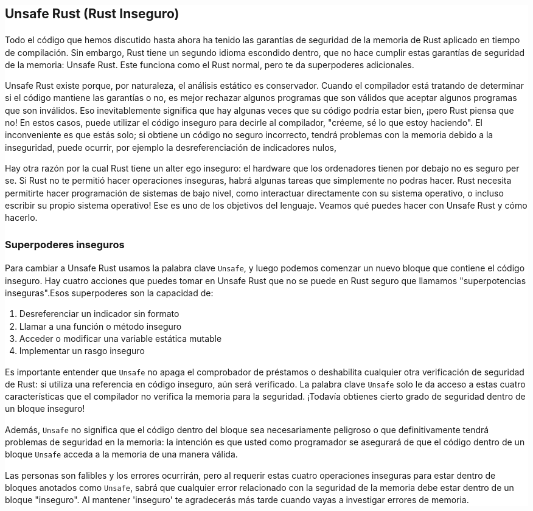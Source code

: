 ## Unsafe Rust (Rust Inseguro)

Todo el código que hemos discutido hasta ahora ha tenido las garantías
de seguridad de la memoria de Rust aplicado en tiempo de compilación. 
Sin embargo, Rust tiene un segundo idioma escondido dentro, que no hace 
cumplir estas garantías de seguridad de la memoria: Unsafe Rust. Este
funciona como el Rust normal, pero te da superpoderes adicionales.


Unsafe Rust existe porque, por naturaleza, el análisis estático es conservador.
Cuando el compilador está tratando de determinar si el código mantiene las 
garantías o no, es mejor rechazar algunos programas que son válidos que aceptar
algunos programas que son inválidos. Eso inevitablemente significa que hay 
algunas veces que su código podría estar bien, ¡pero Rust piensa que no! 
En estos casos, puede utilizar el código inseguro para decirle al compilador,
"créeme, sé lo que estoy haciendo". El inconveniente es que estás solo; si obtiene
un código no seguro incorrecto, tendrá problemas con la memoria debido a la inseguridad,
puede ocurrir, por ejemplo la desreferenciación de indicadores nulos, 


Hay otra razón por la cual Rust tiene un alter ego inseguro: el hardware que
los ordenadores tienen por debajo no es seguro per se. Si Rust no te permitió hacer 
operaciones inseguras, habrá algunas tareas que simplemente no podras hacer. 
Rust necesita permitirte hacer programación de sistemas de bajo nivel, como 
interactuar directamente con su sistema operativo, o incluso escribir su 
propio sistema operativo! Ese es uno de los objetivos del lenguaje. 
Veamos qué puedes hacer con Unsafe Rust y cómo hacerlo.


### Superpoderes inseguros

Para cambiar a Unsafe Rust usamos la palabra clave `Unsafe`, 
y luego podemos comenzar un nuevo bloque que contiene el código inseguro.
Hay cuatro acciones que puedes tomar en Unsafe Rust que no se puede en 
Rust seguro que llamamos "superpotencias inseguras".Esos superpoderes 
son la capacidad de:

1. Desreferenciar un indicador sin formato 
2. Llamar a una función o método inseguro 
3. Acceder o modificar una variable estática mutable 
4. Implementar un rasgo inseguro

Es importante entender que `Unsafe` no apaga el comprobador de préstamos
o deshabilita cualquier otra verificación de seguridad de Rust: si utiliza
una referencia en código inseguro, aún será verificado. La palabra clave 
`Unsafe` solo le da acceso a estas cuatro características que el compilador
no verifica la memoria para la seguridad. ¡Todavía obtienes cierto grado de 
seguridad dentro de un bloque inseguro!

Además, `Unsafe` no significa que el código dentro del bloque sea necesariamente
peligroso o que definitivamente tendrá problemas de seguridad en la memoria: 
la intención es que usted como programador se asegurará de que el código dentro
de un bloque `Unsafe` acceda a la memoria de una manera válida.

Las personas son falibles y los errores ocurrirán, pero al requerir estas cuatro
operaciones inseguras para estar dentro de bloques anotados como `Unsafe`, 
sabrá que cualquier error relacionado con la seguridad de la memoria debe estar
dentro de un bloque "inseguro". Al mantener 'inseguro' te agradecerás más tarde cuando vayas a
investigar errores de memoria.
